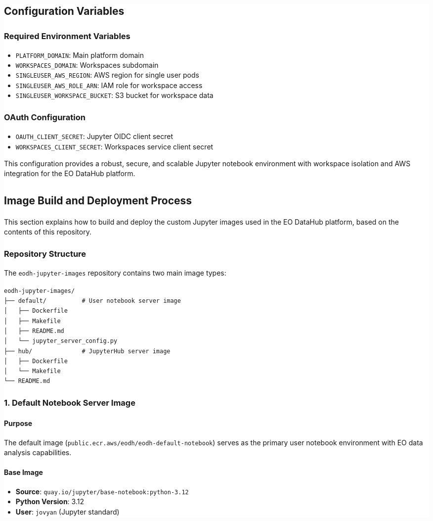 ## Configuration Variables

### Required Environment Variables

- `PLATFORM_DOMAIN`: Main platform domain
- `WORKSPACES_DOMAIN`: Workspaces subdomain
- `SINGLEUSER_AWS_REGION`: AWS region for single user pods
- `SINGLEUSER_AWS_ROLE_ARN`: IAM role for workspace access
- `SINGLEUSER_WORKSPACE_BUCKET`: S3 bucket for workspace data

### OAuth Configuration

- `OAUTH_CLIENT_SECRET`: Jupyter OIDC client secret
- `WORKSPACES_CLIENT_SECRET`: Workspaces service client secret

This configuration provides a robust, secure, and scalable Jupyter notebook environment with workspace isolation and AWS integration for the EO DataHub platform.

## Image Build and Deployment Process

This section explains how to build and deploy the custom Jupyter images used in the EO DataHub platform, based on the contents of this repository.

### Repository Structure

The `eodh-jupyter-images` repository contains two main image types:

```
eodh-jupyter-images/
├── default/          # User notebook server image
│   ├── Dockerfile
│   ├── Makefile
│   ├── README.md
│   └── jupyter_server_config.py
├── hub/              # JupyterHub server image
│   ├── Dockerfile
│   └── Makefile
└── README.md
```

### 1. Default Notebook Server Image

#### Purpose

The default image (`public.ecr.aws/eodh/eodh-default-notebook`) serves as the primary user notebook environment with EO data analysis capabilities.

#### Base Image

- **Source**: `quay.io/jupyter/base-notebook:python-3.12`
- **Python Version**: 3.12
- **User**: `jovyan` (Jupyter standard)
